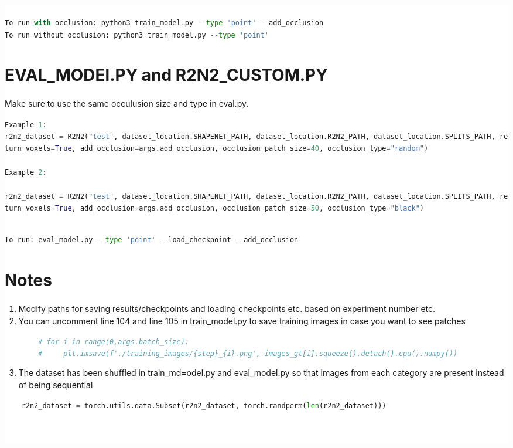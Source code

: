 ```python

To run with occlusion: python3 train_model.py --type 'point' --add_occlusion
To run without occlusion: python3 train_model.py --type 'point' 

```

# EVAL_MODEl.PY and R2N2_CUSTOM.PY

Make sure to use the same occulusion size and type in eval.py.

```python
Example 1: 
r2n2_dataset = R2N2("test", dataset_location.SHAPENET_PATH, dataset_location.R2N2_PATH, dataset_location.SPLITS_PATH, return_voxels=True, add_occlusion=args.add_occlusion, occlusion_patch_size=40, occlusion_type="random")

Example 2:

r2n2_dataset = R2N2("test", dataset_location.SHAPENET_PATH, dataset_location.R2N2_PATH, dataset_location.SPLITS_PATH, return_voxels=True, add_occlusion=args.add_occlusion, occlusion_patch_size=50, occlusion_type="black")

```

```python

To run: eval_model.py --type 'point' --load_checkpoint --add_occlusion

```

# Notes

1. Modify paths for saving results/checkpoints  and loading checkpoints etc. based on experiment number etc. 
2. You can uncomment line 104 and line 105 in train_model.py to save training images in case you want to see patches
```python
        # for i in range(0,args.batch_size):
        #     plt.imsave(f'./training_images/{step}_{i}.png', images_gt[i].squeeze().detach().cpu().numpy())
```
3. The dataset has been shuffled in train_md=odel.py and eval_model.py so that images from each category are present instead of being sequential 
   
```python
    r2n2_dataset = torch.utils.data.Subset(r2n2_dataset, torch.randperm(len(r2n2_dataset))) 
```

<br> 
<br> 
